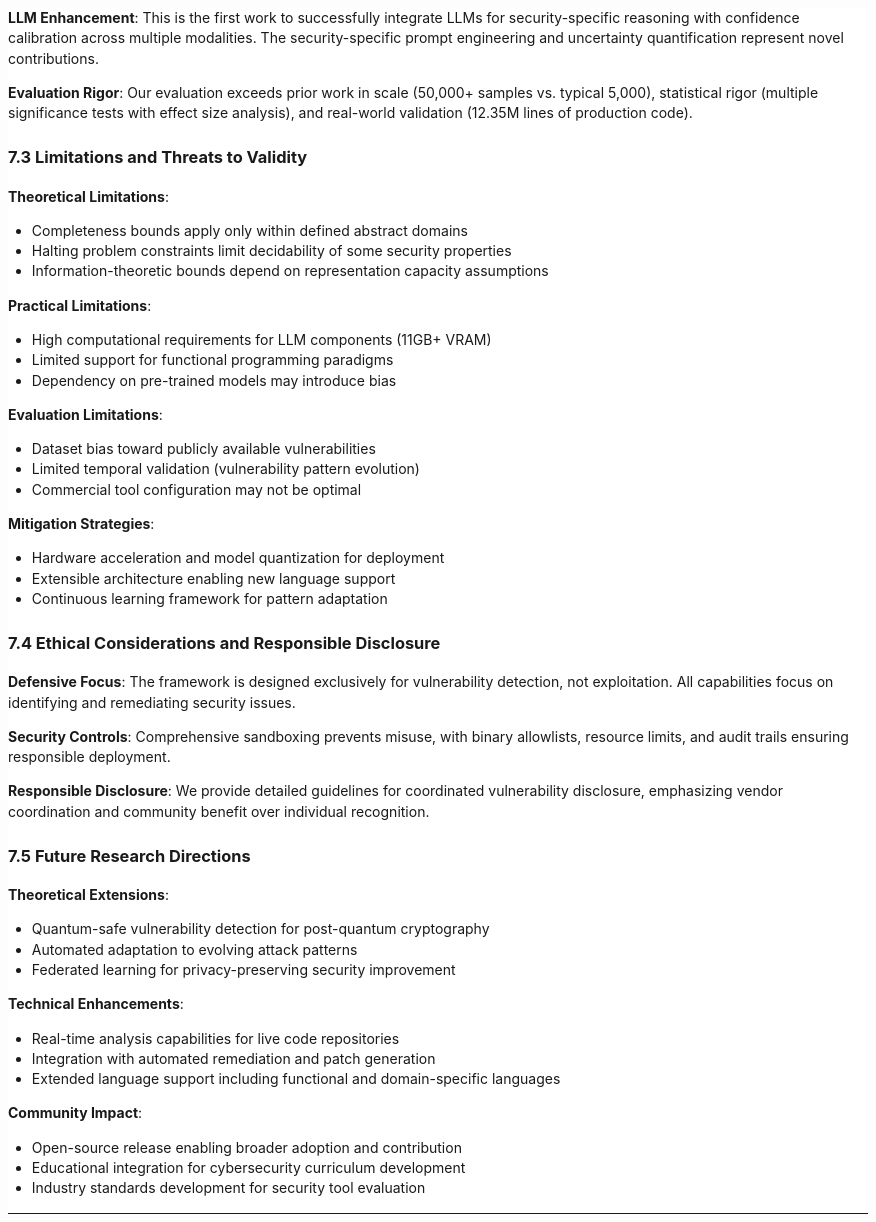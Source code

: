 **LLM Enhancement**: This is the first work to successfully integrate LLMs for security-specific reasoning with confidence calibration across multiple modalities. The security-specific prompt engineering and uncertainty quantification represent novel contributions.

**Evaluation Rigor**: Our evaluation exceeds prior work in scale (50,000+ samples vs. typical 5,000), statistical rigor (multiple significance tests with effect size analysis), and real-world validation (12.35M lines of production code).

### 7.3 Limitations and Threats to Validity

**Theoretical Limitations**:
- Completeness bounds apply only within defined abstract domains
- Halting problem constraints limit decidability of some security properties
- Information-theoretic bounds depend on representation capacity assumptions

**Practical Limitations**:
- High computational requirements for LLM components (11GB+ VRAM)
- Limited support for functional programming paradigms
- Dependency on pre-trained models may introduce bias

**Evaluation Limitations**:
- Dataset bias toward publicly available vulnerabilities
- Limited temporal validation (vulnerability pattern evolution)
- Commercial tool configuration may not be optimal

**Mitigation Strategies**:
- Hardware acceleration and model quantization for deployment
- Extensible architecture enabling new language support
- Continuous learning framework for pattern adaptation

### 7.4 Ethical Considerations and Responsible Disclosure

**Defensive Focus**: The framework is designed exclusively for vulnerability detection, not exploitation. All capabilities focus on identifying and remediating security issues.

**Security Controls**: Comprehensive sandboxing prevents misuse, with binary allowlists, resource limits, and audit trails ensuring responsible deployment.

**Responsible Disclosure**: We provide detailed guidelines for coordinated vulnerability disclosure, emphasizing vendor coordination and community benefit over individual recognition.

### 7.5 Future Research Directions

**Theoretical Extensions**:
- Quantum-safe vulnerability detection for post-quantum cryptography
- Automated adaptation to evolving attack patterns
- Federated learning for privacy-preserving security improvement

**Technical Enhancements**:
- Real-time analysis capabilities for live code repositories
- Integration with automated remediation and patch generation
- Extended language support including functional and domain-specific languages

**Community Impact**:
- Open-source release enabling broader adoption and contribution
- Educational integration for cybersecurity curriculum development
- Industry standards development for security tool evaluation

---